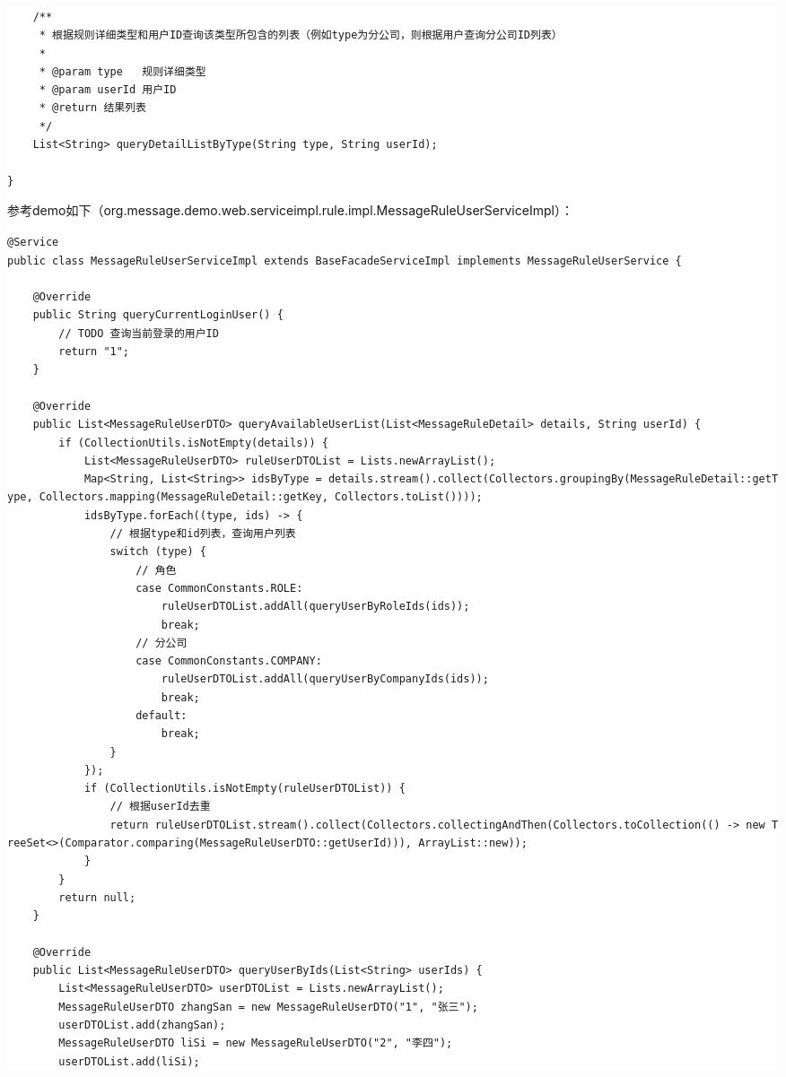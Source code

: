 ```
    /**
     * 根据规则详细类型和用户ID查询该类型所包含的列表（例如type为分公司，则根据用户查询分公司ID列表）
     *
     * @param type   规则详细类型
     * @param userId 用户ID
     * @return 结果列表
     */
    List<String> queryDetailListByType(String type, String userId);

}
```

参考demo如下（org.message.demo.web.serviceimpl.rule.impl.MessageRuleUserServiceImpl）：

```
@Service
public class MessageRuleUserServiceImpl extends BaseFacadeServiceImpl implements MessageRuleUserService {

    @Override
    public String queryCurrentLoginUser() {
        // TODO 查询当前登录的用户ID
        return "1";
    }

    @Override
    public List<MessageRuleUserDTO> queryAvailableUserList(List<MessageRuleDetail> details, String userId) {
        if (CollectionUtils.isNotEmpty(details)) {
            List<MessageRuleUserDTO> ruleUserDTOList = Lists.newArrayList();
            Map<String, List<String>> idsByType = details.stream().collect(Collectors.groupingBy(MessageRuleDetail::getType, Collectors.mapping(MessageRuleDetail::getKey, Collectors.toList())));
            idsByType.forEach((type, ids) -> {
                // 根据type和id列表，查询用户列表
                switch (type) {
                    // 角色
                    case CommonConstants.ROLE:
                        ruleUserDTOList.addAll(queryUserByRoleIds(ids));
                        break;
                    // 分公司
                    case CommonConstants.COMPANY:
                        ruleUserDTOList.addAll(queryUserByCompanyIds(ids));
                        break;
                    default:
                        break;
                }
            });
            if (CollectionUtils.isNotEmpty(ruleUserDTOList)) {
                // 根据userId去重
                return ruleUserDTOList.stream().collect(Collectors.collectingAndThen(Collectors.toCollection(() -> new TreeSet<>(Comparator.comparing(MessageRuleUserDTO::getUserId))), ArrayList::new));
            }
        }
        return null;
    }

    @Override
    public List<MessageRuleUserDTO> queryUserByIds(List<String> userIds) {
        List<MessageRuleUserDTO> userDTOList = Lists.newArrayList();
        MessageRuleUserDTO zhangSan = new MessageRuleUserDTO("1", "张三");
        userDTOList.add(zhangSan);
        MessageRuleUserDTO liSi = new MessageRuleUserDTO("2", "李四");
        userDTOList.add(liSi);
```